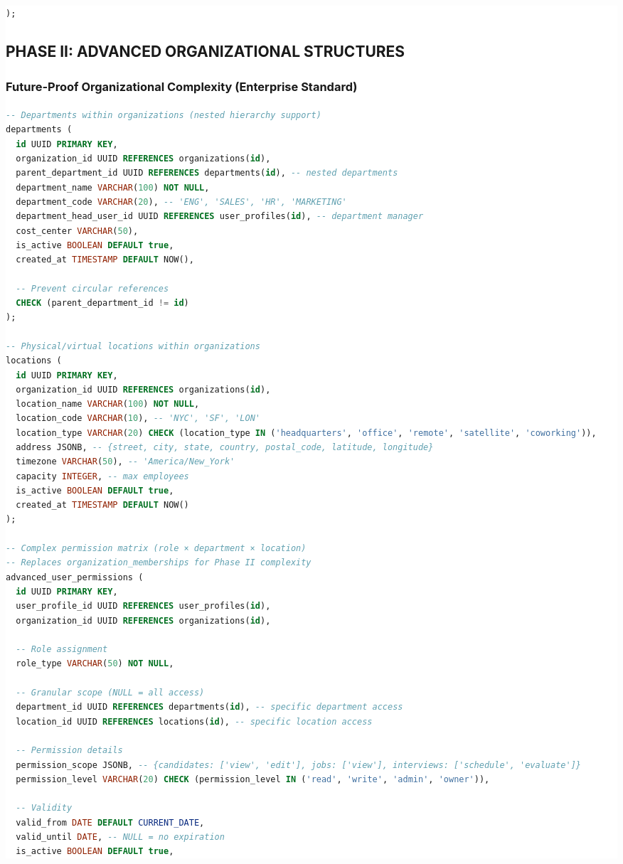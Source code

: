 ```sql
);
```

## PHASE II: ADVANCED ORGANIZATIONAL STRUCTURES

### Future-Proof Organizational Complexity (Enterprise Standard)
```sql
-- Departments within organizations (nested hierarchy support)
departments (
  id UUID PRIMARY KEY,
  organization_id UUID REFERENCES organizations(id),
  parent_department_id UUID REFERENCES departments(id), -- nested departments
  department_name VARCHAR(100) NOT NULL,
  department_code VARCHAR(20), -- 'ENG', 'SALES', 'HR', 'MARKETING'
  department_head_user_id UUID REFERENCES user_profiles(id), -- department manager
  cost_center VARCHAR(50),
  is_active BOOLEAN DEFAULT true,
  created_at TIMESTAMP DEFAULT NOW(),
  
  -- Prevent circular references
  CHECK (parent_department_id != id)
);

-- Physical/virtual locations within organizations  
locations (
  id UUID PRIMARY KEY,
  organization_id UUID REFERENCES organizations(id),
  location_name VARCHAR(100) NOT NULL,
  location_code VARCHAR(10), -- 'NYC', 'SF', 'LON'
  location_type VARCHAR(20) CHECK (location_type IN ('headquarters', 'office', 'remote', 'satellite', 'coworking')),
  address JSONB, -- {street, city, state, country, postal_code, latitude, longitude}
  timezone VARCHAR(50), -- 'America/New_York'
  capacity INTEGER, -- max employees
  is_active BOOLEAN DEFAULT true,
  created_at TIMESTAMP DEFAULT NOW()
);

-- Complex permission matrix (role × department × location)
-- Replaces organization_memberships for Phase II complexity
advanced_user_permissions (
  id UUID PRIMARY KEY,
  user_profile_id UUID REFERENCES user_profiles(id),
  organization_id UUID REFERENCES organizations(id),
  
  -- Role assignment
  role_type VARCHAR(50) NOT NULL,
  
  -- Granular scope (NULL = all access)
  department_id UUID REFERENCES departments(id), -- specific department access
  location_id UUID REFERENCES locations(id), -- specific location access
  
  -- Permission details
  permission_scope JSONB, -- {candidates: ['view', 'edit'], jobs: ['view'], interviews: ['schedule', 'evaluate']}
  permission_level VARCHAR(20) CHECK (permission_level IN ('read', 'write', 'admin', 'owner')),
  
  -- Validity
  valid_from DATE DEFAULT CURRENT_DATE,
  valid_until DATE, -- NULL = no expiration
  is_active BOOLEAN DEFAULT true,
```
